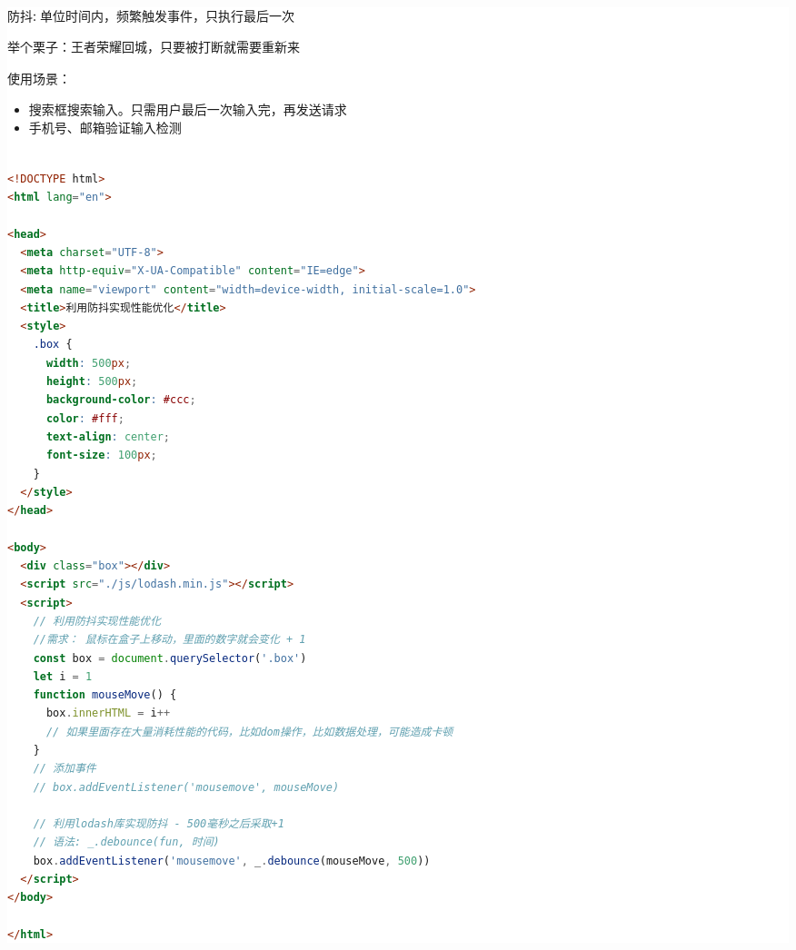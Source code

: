 防抖: 单位时间内，频繁触发事件，只执行最后一次

举个栗子：王者荣耀回城，只要被打断就需要重新来

使用场景：

- 搜索框搜索输入。只需用户最后一次输入完，再发送请求
- 手机号、邮箱验证输入检测
  ​

~~~html

<!DOCTYPE html>
<html lang="en">

<head>
  <meta charset="UTF-8">
  <meta http-equiv="X-UA-Compatible" content="IE=edge">
  <meta name="viewport" content="width=device-width, initial-scale=1.0">
  <title>利用防抖实现性能优化</title>
  <style>
    .box {
      width: 500px;
      height: 500px;
      background-color: #ccc;
      color: #fff;
      text-align: center;
      font-size: 100px;
    }
  </style>
</head>

<body>
  <div class="box"></div>
  <script src="./js/lodash.min.js"></script>
  <script>
    // 利用防抖实现性能优化
    //需求： 鼠标在盒子上移动，里面的数字就会变化 + 1
    const box = document.querySelector('.box')
    let i = 1
    function mouseMove() {
      box.innerHTML = i++
      // 如果里面存在大量消耗性能的代码，比如dom操作，比如数据处理，可能造成卡顿
    }
    // 添加事件
    // box.addEventListener('mousemove', mouseMove)

    // 利用lodash库实现防抖 - 500毫秒之后采取+1
    // 语法: _.debounce(fun, 时间)
    box.addEventListener('mousemove', _.debounce(mouseMove, 500))
  </script>
</body>

</html>
~~~
